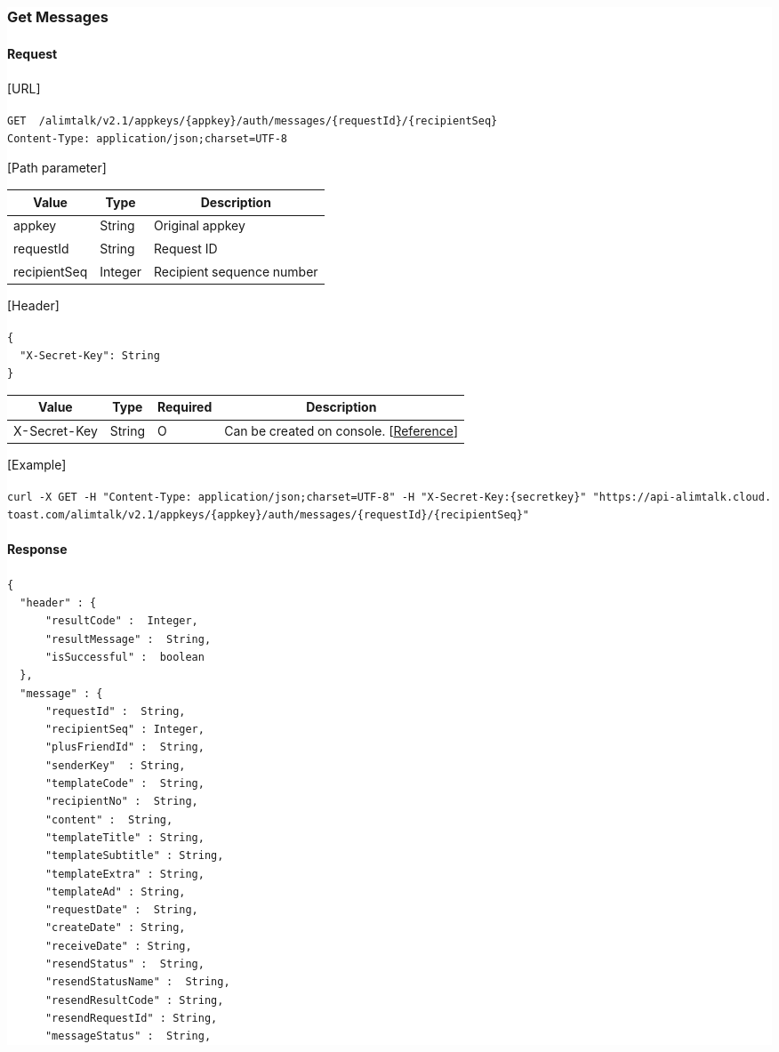 ### Get Messages

#### Request

[URL]

```
GET  /alimtalk/v2.1/appkeys/{appkey}/auth/messages/{requestId}/{recipientSeq}
Content-Type: application/json;charset=UTF-8
```

[Path parameter]

| Value        | Type    | Description               |
| ------------ | ------- | ------------------------- |
| appkey       | String  | Original appkey           |
| requestId    | String  | Request ID                |
| recipientSeq | Integer | Recipient sequence number |

[Header]
```
{
  "X-Secret-Key": String
}
```
| Value        | Type   | Required | Description                                                  |
| ------------ | ------ | -------- | ------------------------------------------------------------ |
| X-Secret-Key | String | O        | Can be created on console. [[Reference](./sender-console-guide/#x-secret-key)] |

[Example]
```
curl -X GET -H "Content-Type: application/json;charset=UTF-8" -H "X-Secret-Key:{secretkey}" "https://api-alimtalk.cloud.toast.com/alimtalk/v2.1/appkeys/{appkey}/auth/messages/{requestId}/{recipientSeq}"
```

#### Response
```
{
  "header" : {
      "resultCode" :  Integer,
      "resultMessage" :  String,
      "isSuccessful" :  boolean
  },
  "message" : {
      "requestId" :  String,
      "recipientSeq" : Integer,
      "plusFriendId" :  String,
      "senderKey"  : String,
      "templateCode" :  String,
      "recipientNo" :  String,
      "content" :  String,
      "templateTitle" : String,
      "templateSubtitle" : String,
      "templateExtra" : String,
      "templateAd" : String,
      "requestDate" :  String,
      "createDate" : String,
      "receiveDate" : String,
      "resendStatus" :  String,
      "resendStatusName" :  String,
      "resendResultCode" : String,
      "resendRequestId" : String,
      "messageStatus" :  String,
```